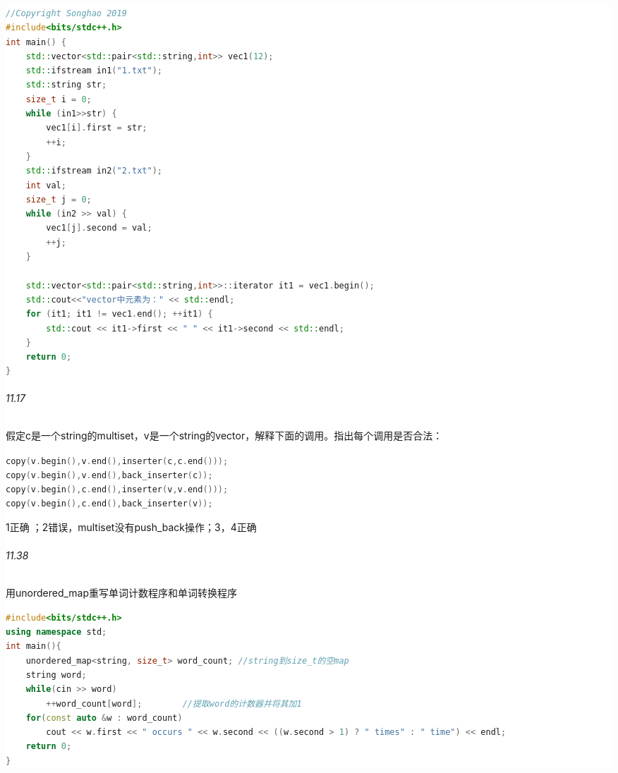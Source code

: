 ```c++
//Copyright Songhao 2019
#include<bits/stdc++.h>
int main() { 
	std::vector<std::pair<std::string,int>> vec1(12);
	std::ifstream in1("1.txt");
	std::string str;
	size_t i = 0;
	while (in1>>str) {
		vec1[i].first = str;
		++i;
	}
	std::ifstream in2("2.txt");
	int val;
	size_t j = 0;
	while (in2 >> val) {
		vec1[j].second = val;
		++j;
	}
 
	std::vector<std::pair<std::string,int>>::iterator it1 = vec1.begin();
	std::cout<<"vector中元素为：" << std::endl;
	for (it1; it1 != vec1.end(); ++it1) {
		std::cout << it1->first << " " << it1->second << std::endl;
	}
	return 0;  
}
```

###### 11.17

假定c是一个string的multiset，v是一个string的vector，解释下面的调用。指出每个调用是否合法：

```c++
copy(v.begin(),v.end(),inserter(c,c.end()));
copy(v.begin(),v.end(),back_inserter(c));
copy(v.begin(),c.end(),inserter(v,v.end()));
copy(v.begin(),c.end(),back_inserter(v));
```

1正确 ；2错误，multiset没有push_back操作；3，4正确

###### 11.38

用unordered_map重写单词计数程序和单词转换程序

```c++
#include<bits/stdc++.h>
using namespace std;
int main(){
    unordered_map<string, size_t> word_count; //string到size_t的空map 
    string word;
    while(cin >> word)
        ++word_count[word];        //提取word的计数器并将其加1 
    for(const auto &w : word_count)
    	cout << w.first << " occurs " << w.second << ((w.second > 1) ? " times" : " time") << endl;
    return 0;
} 
```
